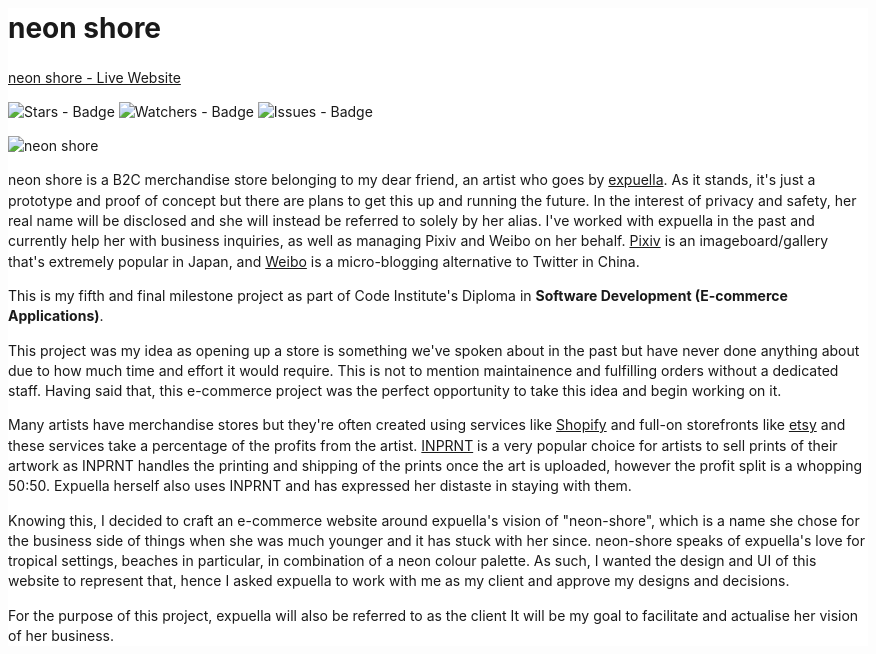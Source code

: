 # neon shore

[neon shore - Live Website](https://neon-shore-a156870f9760.herokuapp.com/)

![Stars - Badge](https://badgen.net/github/stars/Ryael/paradise-lost) ![Watchers - Badge](https://badgen.net/github/watchers/Ryael/neon-shore) ![Issues - Badge](https://badgen.net/github/issues/Ryael/neon-shore)

![neon shore](docs/screenshots/paradise-lost.gif)

neon shore is a B2C merchandise store belonging to my dear friend, an artist who goes by [expuella](). As it stands, it's just a prototype and proof of concept but there are plans to get this up and running the future. In the interest of privacy and safety, her real name will be disclosed and she will instead be referred to solely by her alias. I've worked with expuella in the past and currently help her with business inquiries, as well as managing Pixiv and Weibo on her behalf. [Pixiv]() is an imageboard/gallery that's extremely popular in Japan, and [Weibo]() is a micro-blogging alternative to Twitter in China.

This is my fifth and final milestone project as part of Code Institute's Diploma in <strong>Software Development (E-commerce Applications)</strong>.

This project was my idea as opening up a store is something we've spoken about in the past but have never done anything about due to how much time and effort it would require. This is not to mention maintainence and fulfilling orders without a dedicated staff. Having said that, this e-commerce project was the perfect opportunity to take this idea and begin working on it.

Many artists have merchandise stores but they're often created using services like [Shopify]() and full-on storefronts like [etsy]() and these services take a percentage of the profits from the artist. [INPRNT]() is a very popular choice for artists to sell prints of their artwork as INPRNT handles the printing and shipping of the prints once the art is uploaded, however the profit split is a whopping 50:50. Expuella herself also uses INPRNT and has expressed her distaste in staying with them.

Knowing this, I decided to craft an e-commerce website around expuella's vision of "neon-shore", which is a name she chose for the business side of things when she was much younger and it has stuck with her since. neon-shore speaks of expuella's love for tropical settings, beaches in particular, in combination of a neon colour palette. As such, I wanted the design and UI of this website to represent that, hence I asked expuella to work with me as my client and approve my designs and decisions.

For the purpose of this project, expuella will also be referred to as the client It will be my goal to facilitate and actualise her vision of her business.
